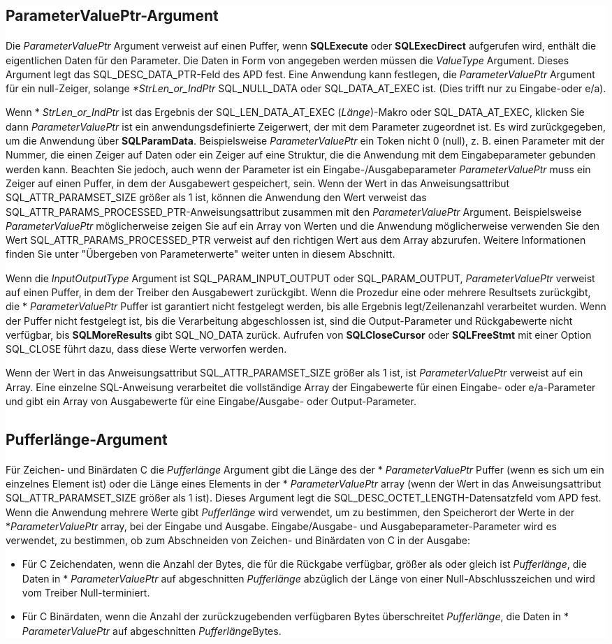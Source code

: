 ## <a name="parametervalueptr-argument"></a>ParameterValuePtr-Argument  
 Die *ParameterValuePtr* Argument verweist auf einen Puffer, wenn **SQLExecute** oder **SQLExecDirect** aufgerufen wird, enthält die eigentlichen Daten für den Parameter. Die Daten in Form von angegeben werden müssen die *ValueType* Argument. Dieses Argument legt das SQL_DESC_DATA_PTR-Feld des APD fest. Eine Anwendung kann festlegen, die *ParameterValuePtr* Argument für ein null-Zeiger, solange  *\*StrLen_or_IndPtr* SQL_NULL_DATA oder SQL_DATA_AT_EXEC ist. (Dies trifft nur zu Eingabe-oder e/a).  
  
 Wenn \* *StrLen_or_IndPtr* ist das Ergebnis der SQL_LEN_DATA_AT_EXEC (*Länge*)-Makro oder SQL_DATA_AT_EXEC, klicken Sie dann *ParameterValuePtr* ist ein anwendungsdefinierte Zeigerwert, der mit dem Parameter zugeordnet ist. Es wird zurückgegeben, um die Anwendung über **SQLParamData**. Beispielsweise *ParameterValuePtr* ein Token nicht 0 (null), z. B. einen Parameter mit der Nummer, die einen Zeiger auf Daten oder ein Zeiger auf eine Struktur, die die Anwendung mit dem Eingabeparameter gebunden werden kann. Beachten Sie jedoch, auch wenn der Parameter ist ein Eingabe-/Ausgabeparameter *ParameterValuePtr* muss ein Zeiger auf einen Puffer, in dem der Ausgabewert gespeichert, sein. Wenn der Wert in das Anweisungsattribut SQL_ATTR_PARAMSET_SIZE größer als 1 ist, können die Anwendung den Wert verweist das SQL_ATTR_PARAMS_PROCESSED_PTR-Anweisungsattribut zusammen mit den *ParameterValuePtr* Argument. Beispielsweise *ParameterValuePtr* möglicherweise zeigen Sie auf ein Array von Werten und die Anwendung möglicherweise verwenden Sie den Wert SQL_ATTR_PARAMS_PROCESSED_PTR verweist auf den richtigen Wert aus dem Array abzurufen. Weitere Informationen finden Sie unter "Übergeben von Parameterwerte" weiter unten in diesem Abschnitt.  
  
 Wenn die *InputOutputType* Argument ist SQL_PARAM_INPUT_OUTPUT oder SQL_PARAM_OUTPUT, *ParameterValuePtr* verweist auf einen Puffer, in dem der Treiber den Ausgabewert zurückgibt. Wenn die Prozedur eine oder mehrere Resultsets zurückgibt, die \* *ParameterValuePtr* Puffer ist garantiert nicht festgelegt werden, bis alle Ergebnis legt/Zeilenanzahl verarbeitet wurden. Wenn der Puffer nicht festgelegt ist, bis die Verarbeitung abgeschlossen ist, sind die Output-Parameter und Rückgabewerte nicht verfügbar, bis **SQLMoreResults** gibt SQL_NO_DATA zurück. Aufrufen von **SQLCloseCursor** oder **SQLFreeStmt** mit einer Option SQL_CLOSE führt dazu, dass diese Werte verworfen werden.  
  
 Wenn der Wert in das Anweisungsattribut SQL_ATTR_PARAMSET_SIZE größer als 1 ist, ist *ParameterValuePtr* verweist auf ein Array. Eine einzelne SQL-Anweisung verarbeitet die vollständige Array der Eingabewerte für einen Eingabe- oder e/a-Parameter und gibt ein Array von Ausgabewerte für eine Eingabe/Ausgabe- oder Output-Parameter.  
  
## <a name="bufferlength-argument"></a>Pufferlänge-Argument  
 Für Zeichen- und Binärdaten C die *Pufferlänge* Argument gibt die Länge des der \* *ParameterValuePtr* Puffer (wenn es sich um ein einzelnes Element ist) oder die Länge eines Elements in der \* *ParameterValuePtr* array (wenn der Wert in das Anweisungsattribut SQL_ATTR_PARAMSET_SIZE größer als 1 ist). Dieses Argument legt die SQL_DESC_OCTET_LENGTH-Datensatzfeld vom APD fest. Wenn die Anwendung mehrere Werte gibt *Pufferlänge* wird verwendet, um zu bestimmen, den Speicherort der Werte in der **ParameterValuePtr* array, bei der Eingabe und Ausgabe. Eingabe/Ausgabe- und Ausgabeparameter-Parameter wird es verwendet, zu bestimmen, ob zum Abschneiden von Zeichen- und Binärdaten von C in der Ausgabe:  
  
-   Für C Zeichendaten, wenn die Anzahl der Bytes, die für die Rückgabe verfügbar, größer als oder gleich ist *Pufferlänge*, die Daten in \* *ParameterValuePtr* auf abgeschnitten  *Pufferlänge* abzüglich der Länge von einer Null-Abschlusszeichen und wird vom Treiber Null-terminiert.  
  
-   Für C Binärdaten, wenn die Anzahl der zurückzugebenden verfügbaren Bytes überschreitet *Pufferlänge*, die Daten in \* *ParameterValuePtr* auf abgeschnitten *Pufferlänge*Bytes.  
  